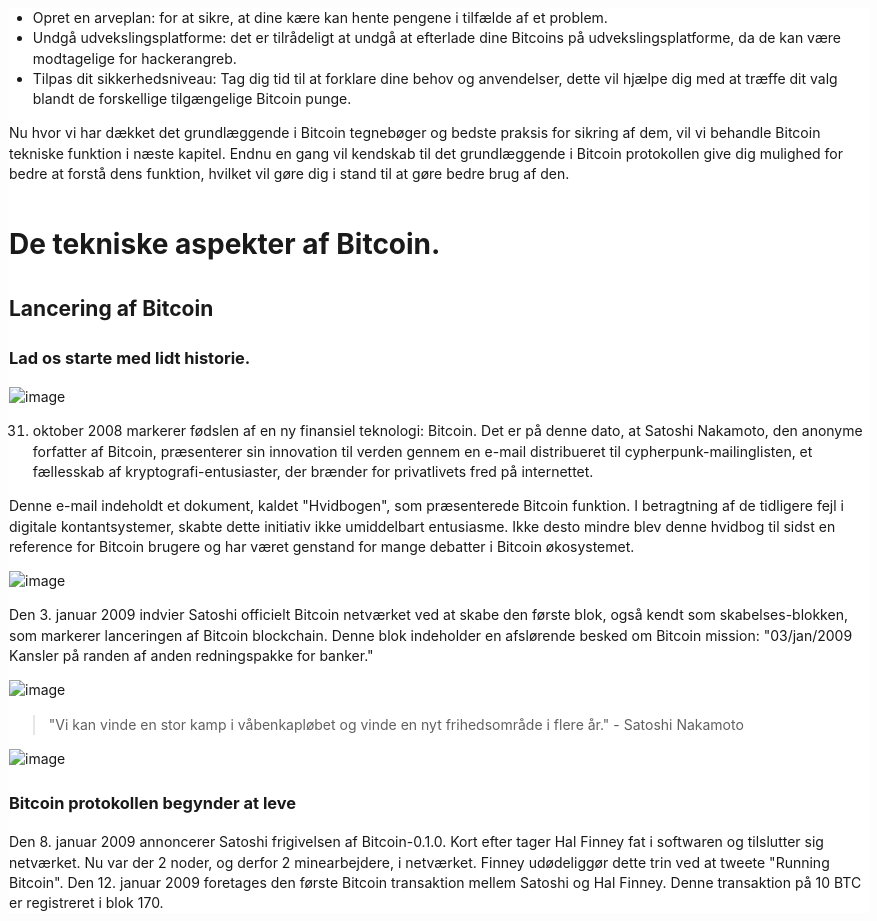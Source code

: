 
- Opret en arveplan: for at sikre, at dine kære kan hente pengene i tilfælde af et problem.
- Undgå udvekslingsplatforme: det er tilrådeligt at undgå at efterlade dine Bitcoins på udvekslingsplatforme, da de kan være modtagelige for hackerangreb.
- Tilpas dit sikkerhedsniveau: Tag dig tid til at forklare dine behov og anvendelser, dette vil hjælpe dig med at træffe dit valg blandt de forskellige tilgængelige Bitcoin punge.
  
Nu hvor vi har dækket det grundlæggende i Bitcoin tegnebøger og bedste praksis for sikring af dem, vil vi behandle Bitcoin tekniske funktion i næste kapitel. Endnu en gang vil kendskab til det grundlæggende i Bitcoin protokollen give dig mulighed for bedre at forstå dens funktion, hvilket vil gøre dig i stand til at gøre bedre brug af den.


# De tekniske aspekter af Bitcoin.


## Lancering af Bitcoin


### Lad os starte med lidt historie.

![image](assets/en/chapter9/2.webp)

31. oktober 2008 markerer fødslen af ​​en ny finansiel teknologi: Bitcoin. Det er på denne dato, at Satoshi Nakamoto, den anonyme forfatter af Bitcoin, præsenterer sin innovation til verden gennem en e-mail distribueret til cypherpunk-mailinglisten, et fællesskab af kryptografi-entusiaster, der brænder for privatlivets fred på internettet.

Denne e-mail indeholdt et dokument, kaldet "Hvidbogen", som præsenterede Bitcoin funktion. I betragtning af de tidligere fejl i digitale kontantsystemer, skabte dette initiativ ikke umiddelbart entusiasme. Ikke desto mindre blev denne hvidbog til sidst en reference for Bitcoin brugere og har været genstand for mange debatter i Bitcoin økosystemet.

![image](assets/en/chapter9/3.webp)

Den 3. januar 2009 indvier Satoshi officielt Bitcoin netværket ved at skabe den første blok, også kendt som skabelses-blokken, som markerer lanceringen af ​​Bitcoin blockchain. Denne blok indeholder en afslørende besked om Bitcoin mission: "03/jan/2009 Kansler på randen af ​​anden redningspakke for banker."

![image](assets/en/chapter9/9.webp)


> "Vi kan vinde en stor kamp i våbenkapløbet og vinde en
> nyt frihedsområde i flere år." - Satoshi Nakamoto

![image](assets/en/chapter9/7.webp)


### Bitcoin protokollen begynder at leve

Den 8. januar 2009 annoncerer Satoshi frigivelsen af ​​Bitcoin-0.1.0. Kort efter tager Hal Finney fat i softwaren og tilslutter sig netværket. Nu var der 2 noder, og derfor 2 minearbejdere, i netværket. Finney udødeliggør dette trin ved at tweete "Running Bitcoin". Den 12. januar 2009 foretages den første Bitcoin transaktion mellem Satoshi og Hal Finney. Denne transaktion på 10 BTC er registreret i blok 170.
